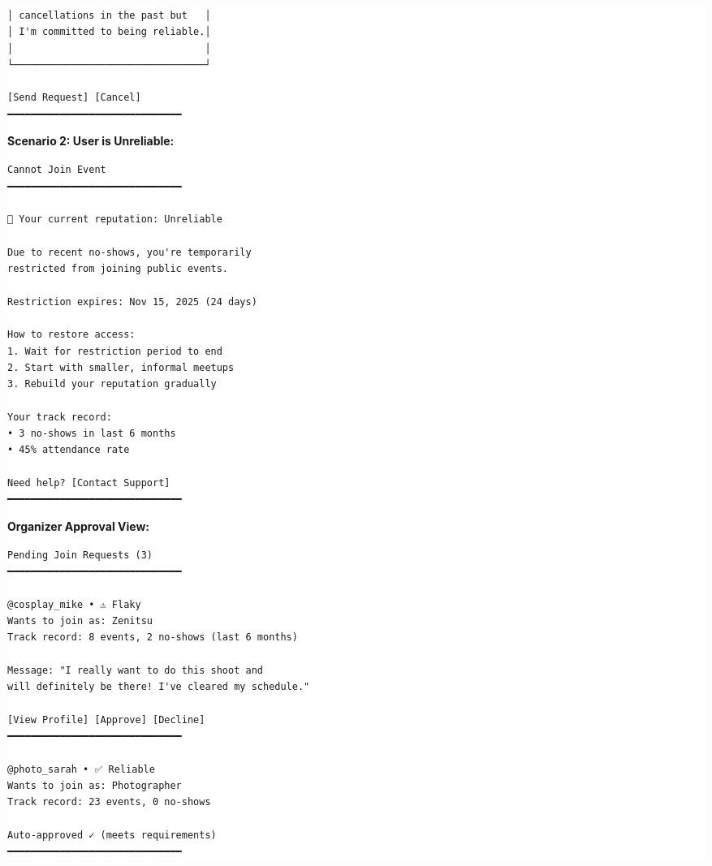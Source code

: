 ```
│ cancellations in the past but   │
│ I'm committed to being reliable.│
│                                 │
└─────────────────────────────────┘

[Send Request] [Cancel]
━━━━━━━━━━━━━━━━━━━━━━━━━━━━━━
```

**Scenario 2: User is Unreliable:**

```
Cannot Join Event
━━━━━━━━━━━━━━━━━━━━━━━━━━━━━━

🚫 Your current reputation: Unreliable

Due to recent no-shows, you're temporarily 
restricted from joining public events.

Restriction expires: Nov 15, 2025 (24 days)

How to restore access:
1. Wait for restriction period to end
2. Start with smaller, informal meetups
3. Rebuild your reputation gradually

Your track record:
• 3 no-shows in last 6 months
• 45% attendance rate

Need help? [Contact Support]
━━━━━━━━━━━━━━━━━━━━━━━━━━━━━━
```

**Organizer Approval View:**

```
Pending Join Requests (3)
━━━━━━━━━━━━━━━━━━━━━━━━━━━━━━

@cosplay_mike • ⚠️ Flaky
Wants to join as: Zenitsu
Track record: 8 events, 2 no-shows (last 6 months)

Message: "I really want to do this shoot and 
will definitely be there! I've cleared my schedule."

[View Profile] [Approve] [Decline]
━━━━━━━━━━━━━━━━━━━━━━━━━━━━━━

@photo_sarah • ✅ Reliable  
Wants to join as: Photographer
Track record: 23 events, 0 no-shows

Auto-approved ✓ (meets requirements)
━━━━━━━━━━━━━━━━━━━━━━━━━━━━━━
```
